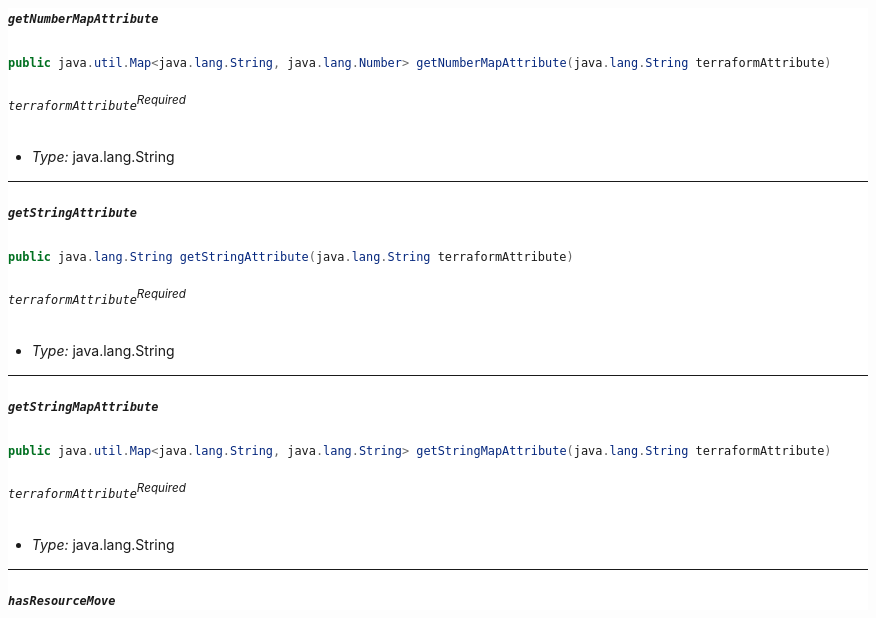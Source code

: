 
##### `getNumberMapAttribute` <a name="getNumberMapAttribute" id="rhizo-co-terraform-provider-oci.vaultSecret.VaultSecret.getNumberMapAttribute"></a>

```java
public java.util.Map<java.lang.String, java.lang.Number> getNumberMapAttribute(java.lang.String terraformAttribute)
```

###### `terraformAttribute`<sup>Required</sup> <a name="terraformAttribute" id="rhizo-co-terraform-provider-oci.vaultSecret.VaultSecret.getNumberMapAttribute.parameter.terraformAttribute"></a>

- *Type:* java.lang.String

---

##### `getStringAttribute` <a name="getStringAttribute" id="rhizo-co-terraform-provider-oci.vaultSecret.VaultSecret.getStringAttribute"></a>

```java
public java.lang.String getStringAttribute(java.lang.String terraformAttribute)
```

###### `terraformAttribute`<sup>Required</sup> <a name="terraformAttribute" id="rhizo-co-terraform-provider-oci.vaultSecret.VaultSecret.getStringAttribute.parameter.terraformAttribute"></a>

- *Type:* java.lang.String

---

##### `getStringMapAttribute` <a name="getStringMapAttribute" id="rhizo-co-terraform-provider-oci.vaultSecret.VaultSecret.getStringMapAttribute"></a>

```java
public java.util.Map<java.lang.String, java.lang.String> getStringMapAttribute(java.lang.String terraformAttribute)
```

###### `terraformAttribute`<sup>Required</sup> <a name="terraformAttribute" id="rhizo-co-terraform-provider-oci.vaultSecret.VaultSecret.getStringMapAttribute.parameter.terraformAttribute"></a>

- *Type:* java.lang.String

---

##### `hasResourceMove` <a name="hasResourceMove" id="rhizo-co-terraform-provider-oci.vaultSecret.VaultSecret.hasResourceMove"></a>
